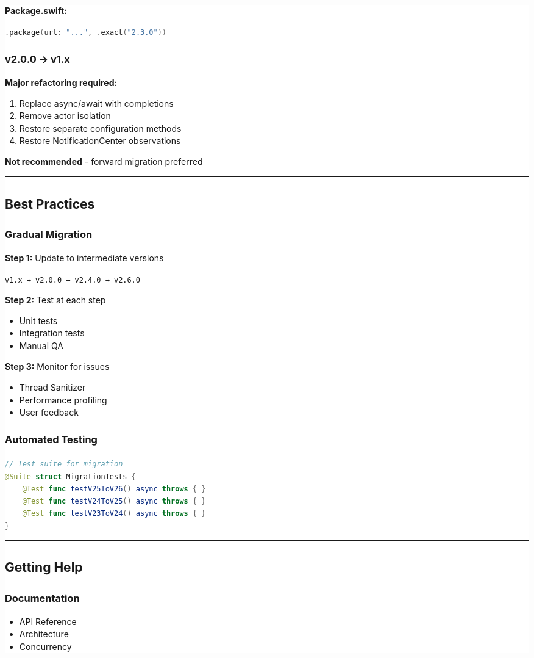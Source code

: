 **Package.swift:**
```swift
.package(url: "...", .exact("2.3.0"))
```

### v2.0.0 → v1.x

**Major refactoring required:**
1. Replace async/await with completions
2. Remove actor isolation
3. Restore separate configuration methods
4. Restore NotificationCenter observations

**Not recommended** - forward migration preferred

---

## Best Practices

### Gradual Migration

**Step 1:** Update to intermediate versions
```
v1.x → v2.0.0 → v2.4.0 → v2.6.0
```

**Step 2:** Test at each step
- Unit tests
- Integration tests
- Manual QA

**Step 3:** Monitor for issues
- Thread Sanitizer
- Performance profiling
- User feedback

### Automated Testing

```swift
// Test suite for migration
@Suite struct MigrationTests {
    @Test func testV25ToV26() async throws { }
    @Test func testV24ToV25() async throws { }
    @Test func testV23ToV24() async throws { }
}
```

---

## Getting Help

### Documentation
- [API Reference](02_API_Reference.md)
- [Architecture](01_Architecture.md)
- [Concurrency](05_Concurrency.md)
